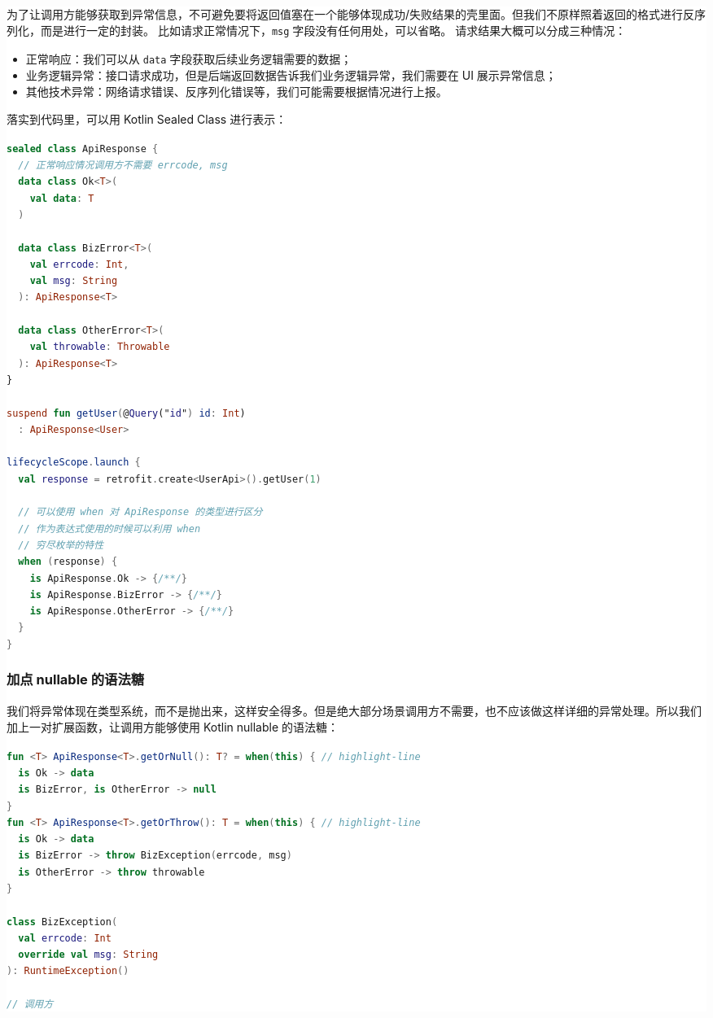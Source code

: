 为了让调用方能够获取到异常信息，不可避免要将返回值塞在一个能够体现成功/失败结果的壳里面。但我们不原样照着返回的格式进行反序列化，而是进行一定的封装。
比如请求正常情况下，`msg` 字段没有任何用处，可以省略。
请求结果大概可以分成三种情况：

- 正常响应：我们可以从 `data` 字段获取后续业务逻辑需要的数据；
- 业务逻辑异常：接口请求成功，但是后端返回数据告诉我们业务逻辑异常，我们需要在 UI 展示异常信息；
- 其他技术异常：网络请求错误、反序列化错误等，我们可能需要根据情况进行上报。

落实到代码里，可以用 Kotlin Sealed Class 进行表示：

```kotlin
sealed class ApiResponse {
  // 正常响应情况调用方不需要 errcode, msg
  data class Ok<T>(
    val data: T
  )
  
  data class BizError<T>(
    val errcode: Int,
    val msg: String
  ): ApiResponse<T>
  
  data class OtherError<T>(
    val throwable: Throwable
  ): ApiResponse<T>
}

suspend fun getUser(@Query("id") id: Int)
  : ApiResponse<User>

lifecycleScope.launch {
  val response = retrofit.create<UserApi>().getUser(1)
  
  // 可以使用 when 对 ApiResponse 的类型进行区分
  // 作为表达式使用的时候可以利用 when
  // 穷尽枚举的特性
  when (response) {
    is ApiResponse.Ok -> {/**/}
    is ApiResponse.BizError -> {/**/}
    is ApiResponse.OtherError -> {/**/}
  }
}
```

### 加点 nullable 的语法糖

我们将异常体现在类型系统，而不是抛出来，这样安全得多。但是绝大部分场景调用方不需要，也不应该做这样详细的异常处理。所以我们加上一对扩展函数，让调用方能够使用 Kotlin nullable 的语法糖：

```kotlin
fun <T> ApiResponse<T>.getOrNull(): T? = when(this) { // highlight-line
  is Ok -> data
  is BizError, is OtherError -> null
}
fun <T> ApiResponse<T>.getOrThrow(): T = when(this) { // highlight-line
  is Ok -> data
  is BizError -> throw BizException(errcode, msg)
  is OtherError -> throw throwable
}

class BizException(
  val errcode: Int
  override val msg: String
): RuntimeException()

// 调用方
```